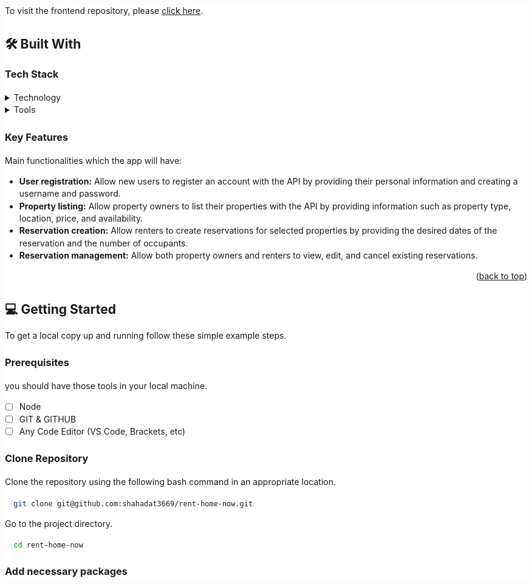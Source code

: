 To visit the frontend repository, please [click here](https://github.com/shahadat3669/rent-home-now-api).

## 🛠 Built With <a name="built-with"></a>

### Tech Stack <a name="tech-stack"></a>

<details><summary>Technology</summary></details>

<details><summary>Tools</summary></details>



### Key Features <a name="key-features"></a>

Main functionalities which the app will have:

- **User registration:** Allow new users to register an account with the API by providing their personal information and creating a username and password.
- **Property listing:** Allow property owners to list their properties with the API by providing information such as property type, location, price, and availability.
- **Reservation creation:** Allow renters to create reservations for selected properties by providing the desired dates of the reservation and the number of occupants.
- **Reservation management:** Allow both property owners and renters to view, edit, and cancel existing reservations.

<p align="right">(<a href="#readme-top">back to top</a>)</p>



## 💻 Getting Started <a name="getting-started"></a>

To get a local copy up and running follow these simple example steps.

### Prerequisites

you should have those tools in your local machine.

- [ ] Node
- [ ] GIT & GITHUB
- [ ] Any Code Editor (VS Code, Brackets, etc)

### Clone Repository

Clone the repository using the following bash command in an appropriate location.

```bash
  git clone git@github.com:shahadat3669/rent-home-now.git
```

Go to the project directory.

```bash
  cd rent-home-now
```

### Add necessary packages
